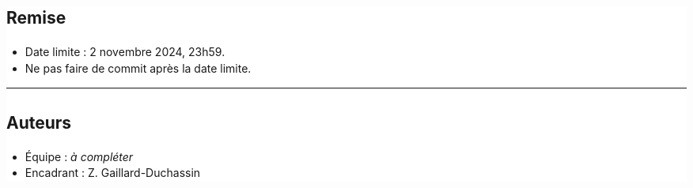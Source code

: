 

## Remise
- Date limite : 2 novembre 2024, 23h59.
- Ne pas faire de commit après la date limite.

---

## Auteurs
- Équipe : *à compléter*  
- Encadrant : Z. Gaillard-Duchassin  
